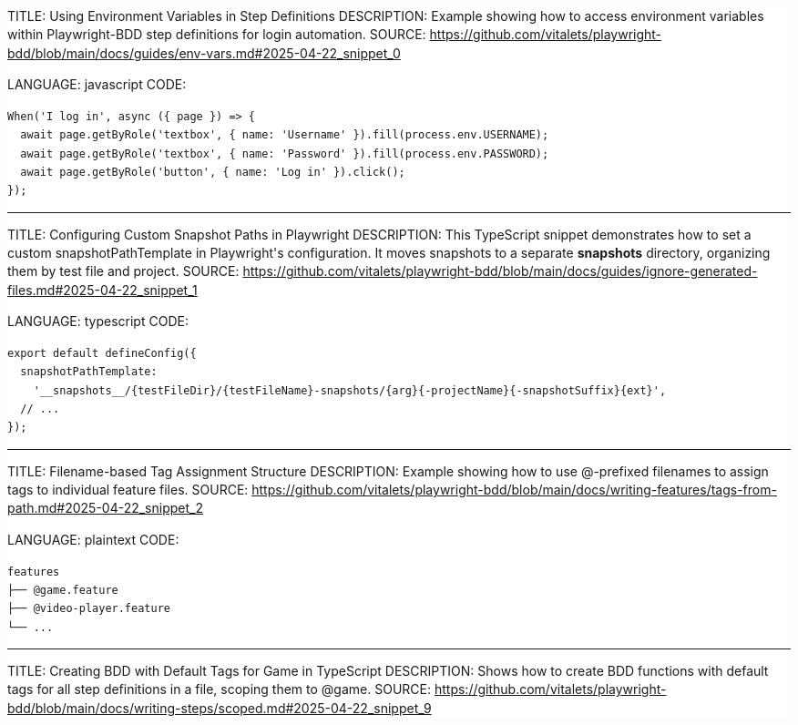 TITLE: Using Environment Variables in Step Definitions
DESCRIPTION: Example showing how to access environment variables within Playwright-BDD step definitions for login automation.
SOURCE: https://github.com/vitalets/playwright-bdd/blob/main/docs/guides/env-vars.md#2025-04-22_snippet_0

LANGUAGE: javascript
CODE:
```
When('I log in', async ({ page }) => {
  await page.getByRole('textbox', { name: 'Username' }).fill(process.env.USERNAME);
  await page.getByRole('textbox', { name: 'Password' }).fill(process.env.PASSWORD);
  await page.getByRole('button', { name: 'Log in' }).click();
});
```

----------------------------------------

TITLE: Configuring Custom Snapshot Paths in Playwright
DESCRIPTION: This TypeScript snippet demonstrates how to set a custom snapshotPathTemplate in Playwright's configuration. It moves snapshots to a separate __snapshots__ directory, organizing them by test file and project.
SOURCE: https://github.com/vitalets/playwright-bdd/blob/main/docs/guides/ignore-generated-files.md#2025-04-22_snippet_1

LANGUAGE: typescript
CODE:
```
export default defineConfig({
  snapshotPathTemplate:
    '__snapshots__/{testFileDir}/{testFileName}-snapshots/{arg}{-projectName}{-snapshotSuffix}{ext}',
  // ...  
});
```

----------------------------------------

TITLE: Filename-based Tag Assignment Structure
DESCRIPTION: Example showing how to use @-prefixed filenames to assign tags to individual feature files.
SOURCE: https://github.com/vitalets/playwright-bdd/blob/main/docs/writing-features/tags-from-path.md#2025-04-22_snippet_2

LANGUAGE: plaintext
CODE:
```
features
├── @game.feature
├── @video-player.feature
└── ...
```

----------------------------------------

TITLE: Creating BDD with Default Tags for Game in TypeScript
DESCRIPTION: Shows how to create BDD functions with default tags for all step definitions in a file, scoping them to @game.
SOURCE: https://github.com/vitalets/playwright-bdd/blob/main/docs/writing-steps/scoped.md#2025-04-22_snippet_9
